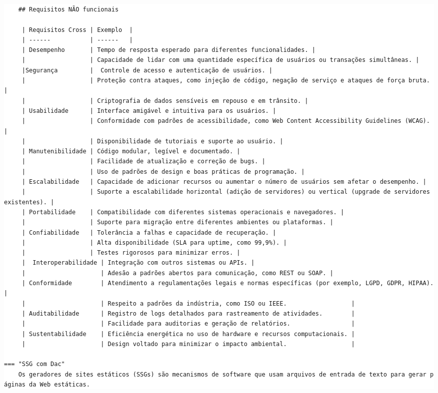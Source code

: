         ## Requisitos NÃO funcionais

         | Requisitos Cross | Exemplo  |
         | ------           | ------   |
         | Desempenho       | Tempo de resposta esperado para diferentes funcionalidades. |
         |                  | Capacidade de lidar com uma quantidade específica de usuários ou transações simultâneas. |
         |Segurança         |  Controle de acesso e autenticação de usuários. |
         |                  | Proteção contra ataques, como injeção de código, negação de serviço e ataques de força bruta. |
         |                  | Criptografia de dados sensíveis em repouso e em trânsito. |
         | Usabilidade      | Interface amigável e intuitiva para os usuários. |
         |                  | Conformidade com padrões de acessibilidade, como Web Content Accessibility Guidelines (WCAG). |
         |                  | Disponibilidade de tutoriais e suporte ao usuário. |
         | Manutenibilidade | Código modular, legível e documentado. |
         |                  | Facilidade de atualização e correção de bugs. |
         |                  | Uso de padrões de design e boas práticas de programação. |
         | Escalabilidade   | Capacidade de adicionar recursos ou aumentar o número de usuários sem afetar o desempenho. |
         |                  | Suporte a escalabilidade horizontal (adição de servidores) ou vertical (upgrade de servidores existentes). |
         | Portabilidade    | Compatibilidade com diferentes sistemas operacionais e navegadores. |
         |                  | Suporte para migração entre diferentes ambientes ou plataformas. |
         | Confiabilidade   | Tolerância a falhas e capacidade de recuperação. |
         |                  | Alta disponibilidade (SLA para uptime, como 99,9%). |
         |                  | Testes rigorosos para minimizar erros. |
         |  Interoperabilidade | Integração com outros sistemas ou APIs. |
         |                     | Adesão a padrões abertos para comunicação, como REST ou SOAP. |
         | Conformidade        | Atendimento a regulamentações legais e normas específicas (por exemplo, LGPD, GDPR, HIPAA). |
         |                     | Respeito a padrões da indústria, como ISO ou IEEE.                  |
         | Auditabilidade      | Registro de logs detalhados para rastreamento de atividades.        |
         |                     | Facilidade para auditorias e geração de relatórios.                 |
         | Sustentabilidade    | Eficiência energética no uso de hardware e recursos computacionais. |
         |                     | Design voltado para minimizar o impacto ambiental.                  |

    === "SSG com Dac"
        Os geradores de sites estáticos (SSGs) são mecanismos de software que usam arquivos de entrada de texto para gerar páginas da Web estáticas.

